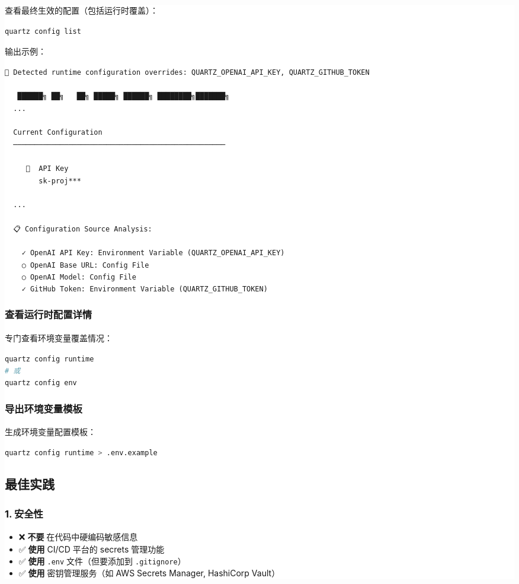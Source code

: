 查看最终生效的配置（包括运行时覆盖）：

```bash
quartz config list
```

输出示例：
```
🔧 Detected runtime configuration overrides: QUARTZ_OPENAI_API_KEY, QUARTZ_GITHUB_TOKEN

   ██████╗ ██╗   ██╗ █████╗ ██████╗ ████████╗███████╗
  ...
  
  Current Configuration
  ──────────────────────────────────────────────────
  
     🔑  API Key
        sk-proj***
  
  ...
  
  📋 Configuration Source Analysis:
  
    ✓ OpenAI API Key: Environment Variable (QUARTZ_OPENAI_API_KEY)
    ○ OpenAI Base URL: Config File
    ○ OpenAI Model: Config File
    ✓ GitHub Token: Environment Variable (QUARTZ_GITHUB_TOKEN)
```

### 查看运行时配置详情

专门查看环境变量覆盖情况：

```bash
quartz config runtime
# 或
quartz config env
```

### 导出环境变量模板

生成环境变量配置模板：

```bash
quartz config runtime > .env.example
```

## 最佳实践

### 1. 安全性

- ❌ **不要** 在代码中硬编码敏感信息
- ✅ **使用** CI/CD 平台的 secrets 管理功能
- ✅ **使用** `.env` 文件（但要添加到 `.gitignore`）
- ✅ **使用** 密钥管理服务（如 AWS Secrets Manager, HashiCorp Vault）
